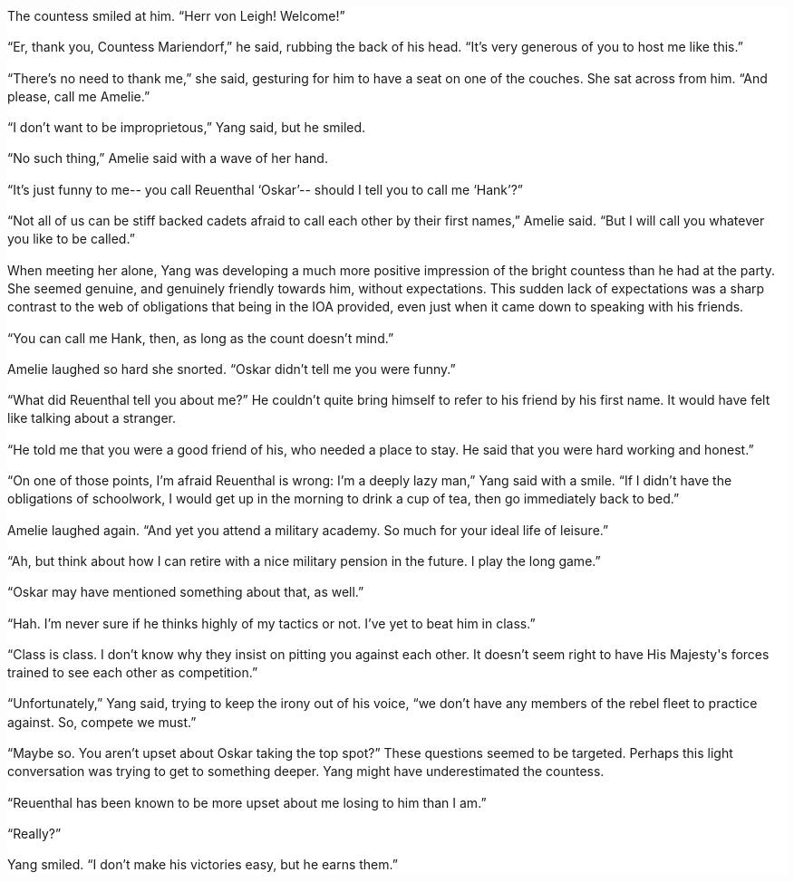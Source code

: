 The countess smiled at him\. “Herr von Leigh\! Welcome\!”

“Er, thank you, Countess Mariendorf,” he said, rubbing the back of his head\. “It’s very generous of you to host me like this\.”

“There’s no need to thank me,” she said, gesturing for him to have a seat on one of the couches\. She sat across from him\. “And please, call me Amelie\.”

“I don’t want to be improprietous,” Yang said, but he smiled\.

“No such thing,” Amelie said with a wave of her hand\.

“It’s just funny to me\-\- you call Reuenthal ‘Oskar’\-\- should I tell you to call me ‘Hank’?”

“Not all of us can be stiff backed cadets afraid to call each other by their first names,” Amelie said\. “But I will call you whatever you like to be called\.”

When meeting her alone, Yang was developing a much more positive impression of the bright countess than he had at the party\. She seemed genuine, and genuinely friendly towards him, without expectations\. This sudden lack of expectations was a sharp contrast to the web of obligations that being in the IOA provided, even just when it came down to speaking with his friends\.

“You can call me Hank, then, as long as the count doesn’t mind\.”

Amelie laughed so hard she snorted\. “Oskar didn’t tell me you were funny\.”

“What did Reuenthal tell you about me?” He couldn’t quite bring himself to refer to his friend by his first name\. It would have felt like talking about a stranger\.

“He told me that you were a good friend of his, who needed a place to stay\. He said that you were hard working and honest\.”

“On one of those points, I’m afraid Reuenthal is wrong: I’m a deeply lazy man,” Yang said with a smile\. “If I didn’t have the obligations of schoolwork, I would get up in the morning to drink a cup of tea, then go immediately back to bed\.”

Amelie laughed again\. “And yet you attend a military academy\. So much for your ideal life of leisure\.”

“Ah, but think about how I can retire with a nice military pension in the future\. I play the long game\.”

“Oskar may have mentioned something about that, as well\.” 

“Hah\. I’m never sure if he thinks highly of my tactics or not\. I’ve yet to beat him in class\.”

“Class is class\. I don’t know why they insist on pitting you against each other\. It doesn’t seem right to have His Majesty's forces trained to see each other as competition\.”

“Unfortunately,” Yang said, trying to keep the irony out of his voice, “we don’t have any members of the rebel fleet to practice against\. So, compete we must\.”

“Maybe so\. You aren’t upset about Oskar taking the top spot?” These questions seemed to be targeted\. Perhaps this light conversation was trying to get to something deeper\. Yang might have underestimated the countess\.

“Reuenthal has been known to be more upset about me losing to him than I am\.”

“Really?”

Yang smiled\. “I don’t make his victories easy, but he earns them\.”
